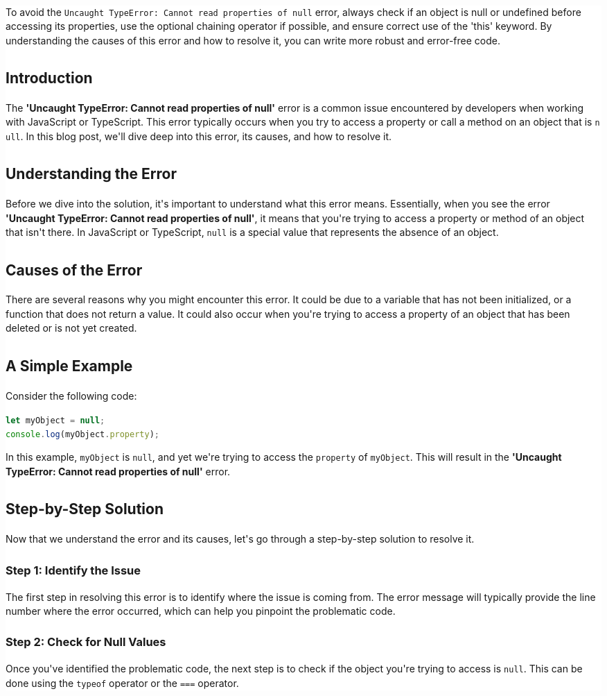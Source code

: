 To avoid the `Uncaught TypeError: Cannot read properties of null` error, always check if an object is null or undefined before accessing its properties, use the optional chaining operator if possible, and ensure correct use of the 'this' keyword. By understanding the causes of this error and how to resolve it, you can write more robust and error-free code.

## Introduction

The **'Uncaught TypeError: Cannot read properties of null'** error is a common issue encountered by developers when working with JavaScript or TypeScript. This error typically occurs when you try to access a property or call a method on an object that is `null`. In this blog post, we'll dive deep into this error, its causes, and how to resolve it. 

## Understanding the Error

Before we dive into the solution, it's important to understand what this error means. Essentially, when you see the error **'Uncaught TypeError: Cannot read properties of null'**, it means that you're trying to access a property or method of an object that isn't there. In JavaScript or TypeScript, `null` is a special value that represents the absence of an object. 

## Causes of the Error

There are several reasons why you might encounter this error. It could be due to a variable that has not been initialized, or a function that does not return a value. It could also occur when you're trying to access a property of an object that has been deleted or is not yet created. 

## A Simple Example

Consider the following code:

```javascript
let myObject = null;
console.log(myObject.property);
```

In this example, `myObject` is `null`, and yet we're trying to access the `property` of `myObject`. This will result in the **'Uncaught TypeError: Cannot read properties of null'** error.

## Step-by-Step Solution

Now that we understand the error and its causes, let's go through a step-by-step solution to resolve it.

### Step 1: Identify the Issue

The first step in resolving this error is to identify where the issue is coming from. The error message will typically provide the line number where the error occurred, which can help you pinpoint the problematic code.

### Step 2: Check for Null Values

Once you've identified the problematic code, the next step is to check if the object you're trying to access is `null`. This can be done using the `typeof` operator or the `===` operator. 
